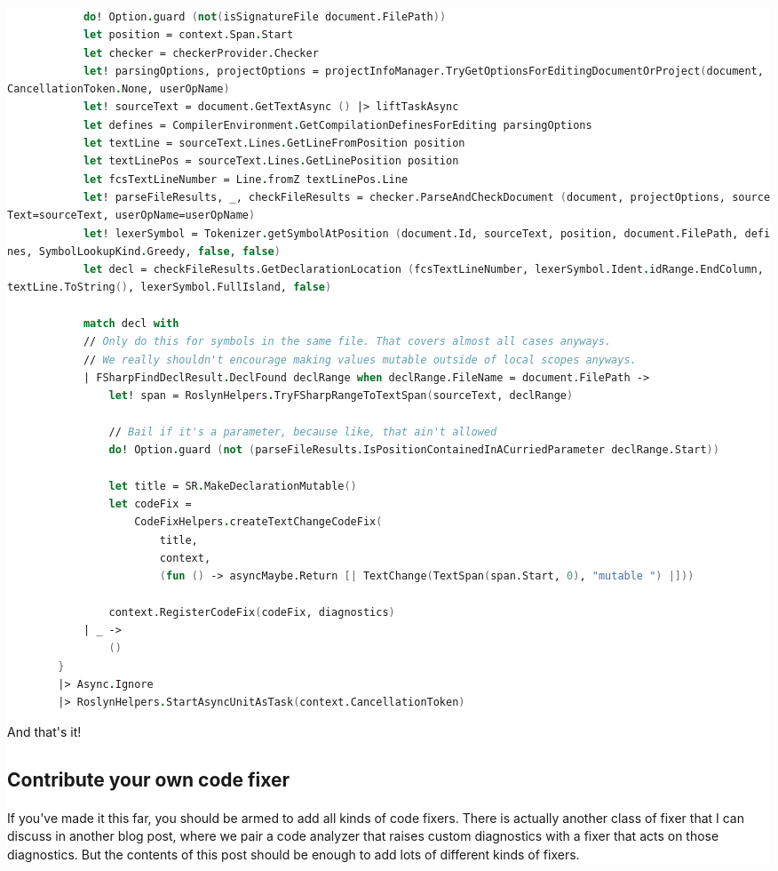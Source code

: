```fsharp
            do! Option.guard (not(isSignatureFile document.FilePath))
            let position = context.Span.Start
            let checker = checkerProvider.Checker
            let! parsingOptions, projectOptions = projectInfoManager.TryGetOptionsForEditingDocumentOrProject(document, CancellationToken.None, userOpName)
            let! sourceText = document.GetTextAsync () |> liftTaskAsync
            let defines = CompilerEnvironment.GetCompilationDefinesForEditing parsingOptions
            let textLine = sourceText.Lines.GetLineFromPosition position
            let textLinePos = sourceText.Lines.GetLinePosition position
            let fcsTextLineNumber = Line.fromZ textLinePos.Line
            let! parseFileResults, _, checkFileResults = checker.ParseAndCheckDocument (document, projectOptions, sourceText=sourceText, userOpName=userOpName)
            let! lexerSymbol = Tokenizer.getSymbolAtPosition (document.Id, sourceText, position, document.FilePath, defines, SymbolLookupKind.Greedy, false, false)
            let decl = checkFileResults.GetDeclarationLocation (fcsTextLineNumber, lexerSymbol.Ident.idRange.EndColumn, textLine.ToString(), lexerSymbol.FullIsland, false)

            match decl with
            // Only do this for symbols in the same file. That covers almost all cases anyways.
            // We really shouldn't encourage making values mutable outside of local scopes anyways.
            | FSharpFindDeclResult.DeclFound declRange when declRange.FileName = document.FilePath ->
                let! span = RoslynHelpers.TryFSharpRangeToTextSpan(sourceText, declRange)

                // Bail if it's a parameter, because like, that ain't allowed
                do! Option.guard (not (parseFileResults.IsPositionContainedInACurriedParameter declRange.Start))

                let title = SR.MakeDeclarationMutable()
                let codeFix =
                    CodeFixHelpers.createTextChangeCodeFix(
                        title,
                        context,
                        (fun () -> asyncMaybe.Return [| TextChange(TextSpan(span.Start, 0), "mutable ") |]))

                context.RegisterCodeFix(codeFix, diagnostics)
            | _ ->
                ()
        }
        |> Async.Ignore
        |> RoslynHelpers.StartAsyncUnitAsTask(context.CancellationToken)
```

And that's it!

## Contribute your own code fixer

If you've made it this far, you should be armed to add all kinds of code fixers. There is actually another class of fixer that I can discuss in another blog post, where we pair a code analyzer that raises custom diagnostics with a fixer that acts on those diagnostics. But the contents of this post should be enough to add lots of different kinds of fixers.

